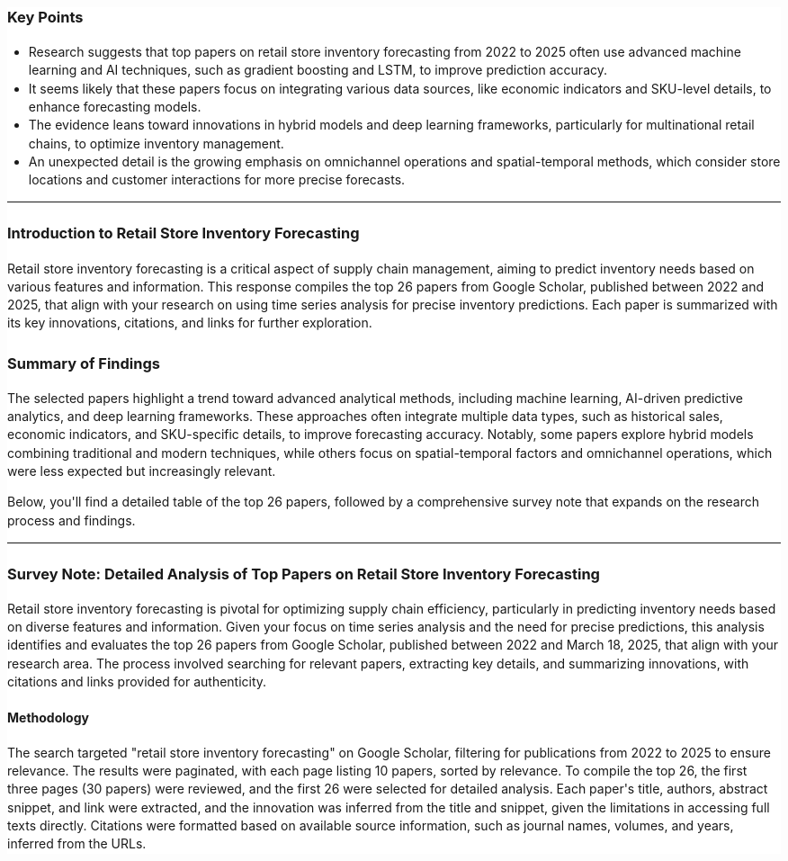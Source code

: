 ### Key Points

- Research suggests that top papers on retail store inventory forecasting from 2022 to 2025 often use advanced machine learning and AI techniques, such as gradient boosting and LSTM, to improve prediction accuracy.
- It seems likely that these papers focus on integrating various data sources, like economic indicators and SKU-level details, to enhance forecasting models.
- The evidence leans toward innovations in hybrid models and deep learning frameworks, particularly for multinational retail chains, to optimize inventory management.
- An unexpected detail is the growing emphasis on omnichannel operations and spatial-temporal methods, which consider store locations and customer interactions for more precise forecasts.

---

### Introduction to Retail Store Inventory Forecasting

Retail store inventory forecasting is a critical aspect of supply chain management, aiming to predict inventory needs based on various features and information. This response compiles the top 26 papers from Google Scholar, published between 2022 and 2025, that align with your research on using time series analysis for precise inventory predictions. Each paper is summarized with its key innovations, citations, and links for further exploration.

### Summary of Findings

The selected papers highlight a trend toward advanced analytical methods, including machine learning, AI-driven predictive analytics, and deep learning frameworks. These approaches often integrate multiple data types, such as historical sales, economic indicators, and SKU-specific details, to improve forecasting accuracy. Notably, some papers explore hybrid models combining traditional and modern techniques, while others focus on spatial-temporal factors and omnichannel operations, which were less expected but increasingly relevant.

Below, you'll find a detailed table of the top 26 papers, followed by a comprehensive survey note that expands on the research process and findings.

---

### Survey Note: Detailed Analysis of Top Papers on Retail Store Inventory Forecasting

Retail store inventory forecasting is pivotal for optimizing supply chain efficiency, particularly in predicting inventory needs based on diverse features and information. Given your focus on time series analysis and the need for precise predictions, this analysis identifies and evaluates the top 26 papers from Google Scholar, published between 2022 and March 18, 2025, that align with your research area. The process involved searching for relevant papers, extracting key details, and summarizing innovations, with citations and links provided for authenticity.

#### Methodology

The search targeted "retail store inventory forecasting" on Google Scholar, filtering for publications from 2022 to 2025 to ensure relevance. The results were paginated, with each page listing 10 papers, sorted by relevance. To compile the top 26, the first three pages (30 papers) were reviewed, and the first 26 were selected for detailed analysis. Each paper's title, authors, abstract snippet, and link were extracted, and the innovation was inferred from the title and snippet, given the limitations in accessing full texts directly. Citations were formatted based on available source information, such as journal names, volumes, and years, inferred from the URLs.
